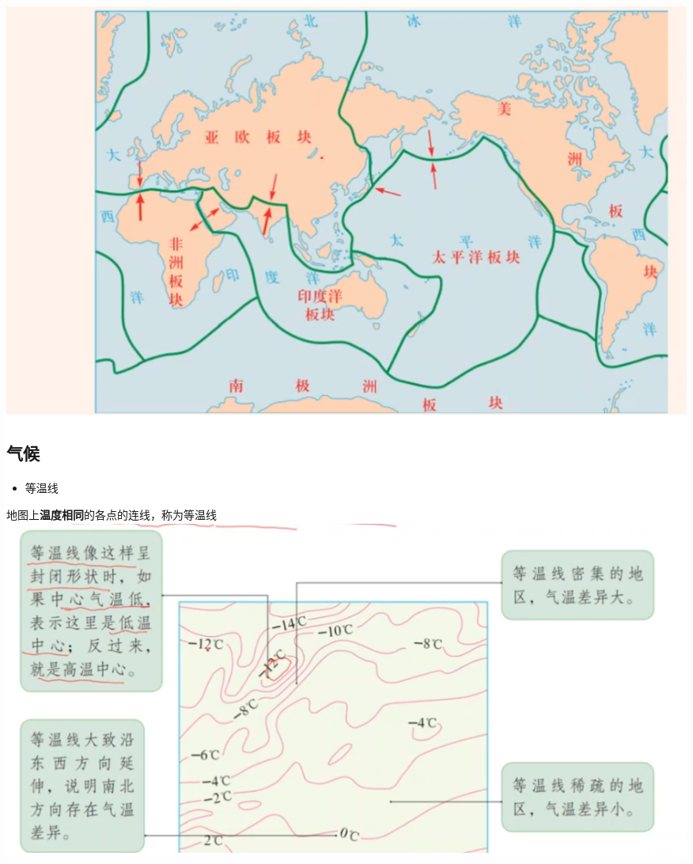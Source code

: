 ![image-20241226075259562](.images/image-20241226075259562.png)



## 气候

+ 等温线

地图上**温度相同**的各点的连线，称为等温线![image-20241226075928211](.images/image-20241226075928211.png)
